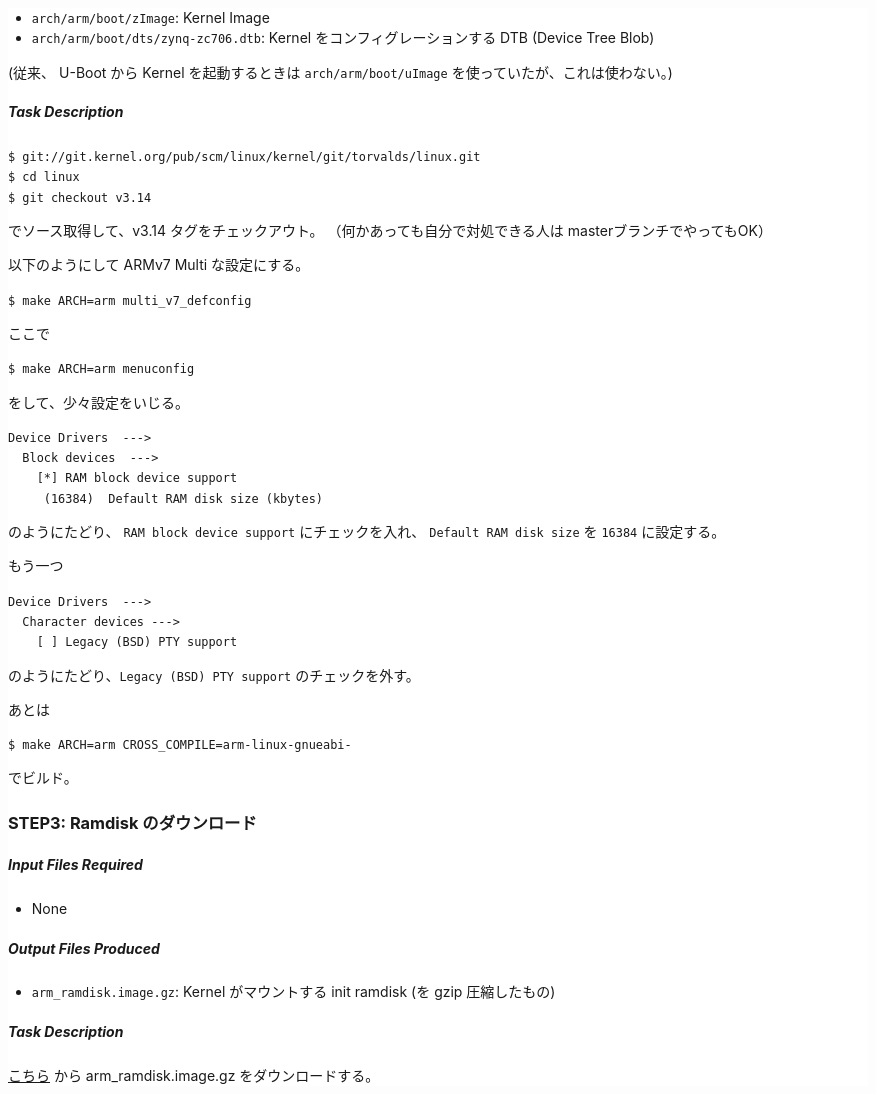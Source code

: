   - `arch/arm/boot/zImage`: Kernel Image
  - `arch/arm/boot/dts/zynq-zc706.dtb`: Kernel をコンフィグレーションする DTB (Device Tree Blob)

(従来、 U-Boot から Kernel を起動するときは `arch/arm/boot/uImage` を使っていたが、これは使わない。)

##### Task Description

    $ git://git.kernel.org/pub/scm/linux/kernel/git/torvalds/linux.git
    $ cd linux
    $ git checkout v3.14

でソース取得して、v3.14 タグをチェックアウト。
（何かあっても自分で対処できる人は masterブランチでやってもOK）

以下のようにして ARMv7 Multi な設定にする。

    $ make ARCH=arm multi_v7_defconfig

ここで

    $ make ARCH=arm menuconfig

をして、少々設定をいじる。

    Device Drivers  --->
      Block devices  --->
        [*] RAM block device support
         (16384)  Default RAM disk size (kbytes)

のようにたどり、 `RAM block device support` にチェックを入れ、
`Default RAM disk size` を `16384` に設定する。

もう一つ

    Device Drivers  --->
      Character devices --->
        [ ] Legacy (BSD) PTY support

のようにたどり、`Legacy (BSD) PTY support` のチェックを外す。

あとは

    $ make ARCH=arm CROSS_COMPILE=arm-linux-gnueabi-

でビルド。

### STEP3: Ramdisk のダウンロード

##### Input Files Required

  - None

##### Output Files Produced

  - `arm_ramdisk.image.gz`: Kernel がマウントする init ramdisk (を gzip 圧縮したもの)

##### Task Description

[こちら](http://www.wiki.xilinx.com/Build+and+Modify+a+Rootfs) から
arm_ramdisk.image.gz をダウンロードする。
